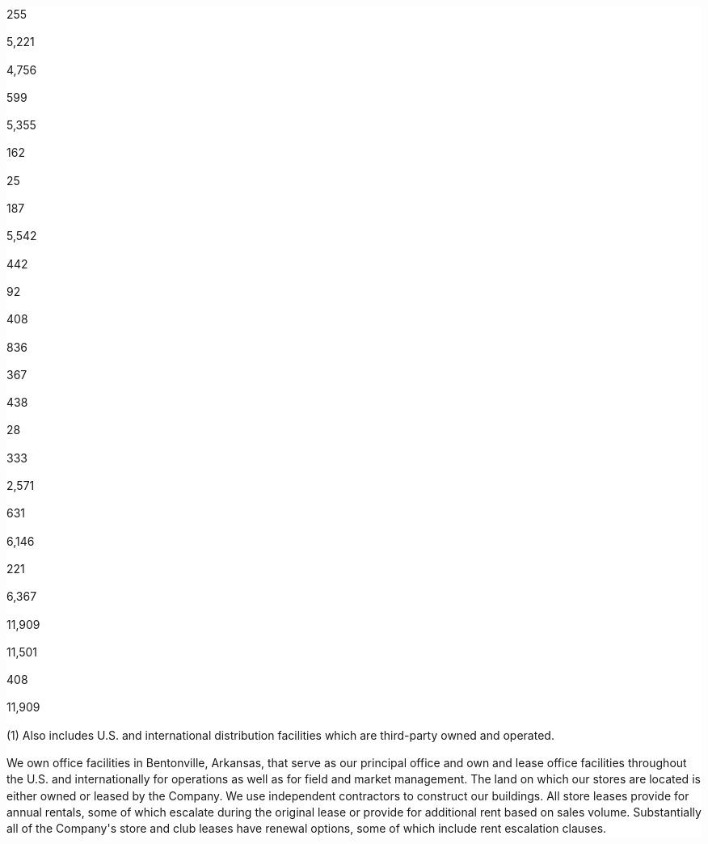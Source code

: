 255

5,221

4,756

599

5,355

162

25

187

5,542

442

92

408

836

367

438

28

333

2,571

631

6,146

221

6,367

11,909

11,501

408

11,909

(1) Also includes U.S. and international distribution facilities which are third-party owned and operated.

We own office facilities in Bentonville, Arkansas, that serve as our principal office and own and lease office facilities throughout the U.S. and internationally for
operations as well as for field and market management. The land on which our stores are located is either owned or leased by the Company. We use independent
contractors to construct our buildings. All store leases provide for annual rentals, some of which escalate during the original lease or provide for additional rent
based on sales volume. Substantially all of the Company's store and club leases have renewal options, some of which include rent escalation clauses.
